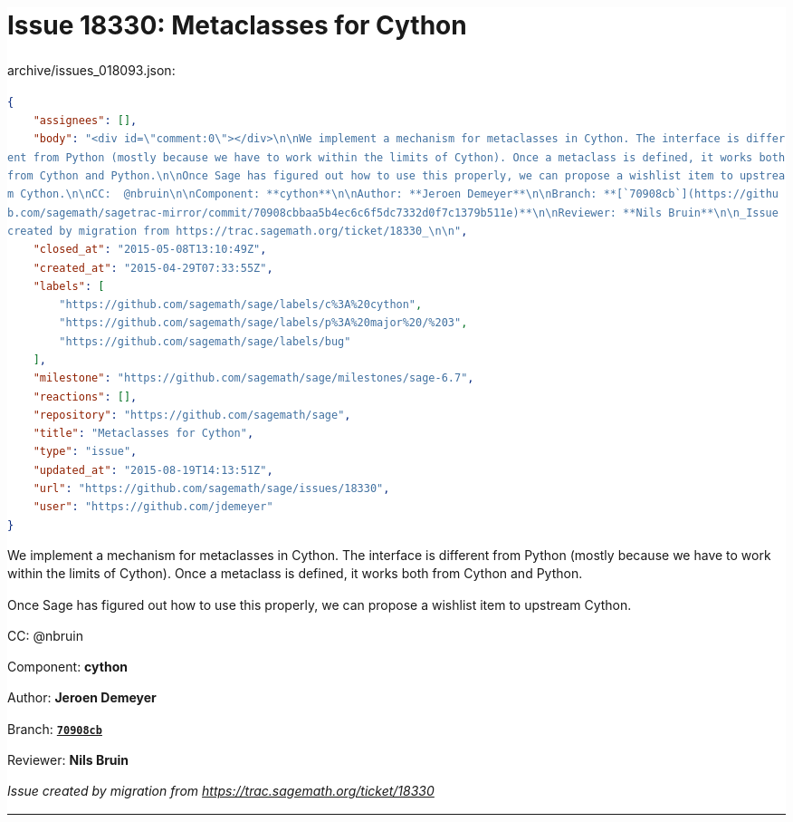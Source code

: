 # Issue 18330: Metaclasses for Cython

archive/issues_018093.json:
```json
{
    "assignees": [],
    "body": "<div id=\"comment:0\"></div>\n\nWe implement a mechanism for metaclasses in Cython. The interface is different from Python (mostly because we have to work within the limits of Cython). Once a metaclass is defined, it works both from Cython and Python.\n\nOnce Sage has figured out how to use this properly, we can propose a wishlist item to upstream Cython.\n\nCC:  @nbruin\n\nComponent: **cython**\n\nAuthor: **Jeroen Demeyer**\n\nBranch: **[`70908cb`](https://github.com/sagemath/sagetrac-mirror/commit/70908cbbaa5b4ec6c6f5dc7332d0f7c1379b511e)**\n\nReviewer: **Nils Bruin**\n\n_Issue created by migration from https://trac.sagemath.org/ticket/18330_\n\n",
    "closed_at": "2015-05-08T13:10:49Z",
    "created_at": "2015-04-29T07:33:55Z",
    "labels": [
        "https://github.com/sagemath/sage/labels/c%3A%20cython",
        "https://github.com/sagemath/sage/labels/p%3A%20major%20/%203",
        "https://github.com/sagemath/sage/labels/bug"
    ],
    "milestone": "https://github.com/sagemath/sage/milestones/sage-6.7",
    "reactions": [],
    "repository": "https://github.com/sagemath/sage",
    "title": "Metaclasses for Cython",
    "type": "issue",
    "updated_at": "2015-08-19T14:13:51Z",
    "url": "https://github.com/sagemath/sage/issues/18330",
    "user": "https://github.com/jdemeyer"
}
```
<div id="comment:0"></div>

We implement a mechanism for metaclasses in Cython. The interface is different from Python (mostly because we have to work within the limits of Cython). Once a metaclass is defined, it works both from Cython and Python.

Once Sage has figured out how to use this properly, we can propose a wishlist item to upstream Cython.

CC:  @nbruin

Component: **cython**

Author: **Jeroen Demeyer**

Branch: **[`70908cb`](https://github.com/sagemath/sagetrac-mirror/commit/70908cbbaa5b4ec6c6f5dc7332d0f7c1379b511e)**

Reviewer: **Nils Bruin**

_Issue created by migration from https://trac.sagemath.org/ticket/18330_





---